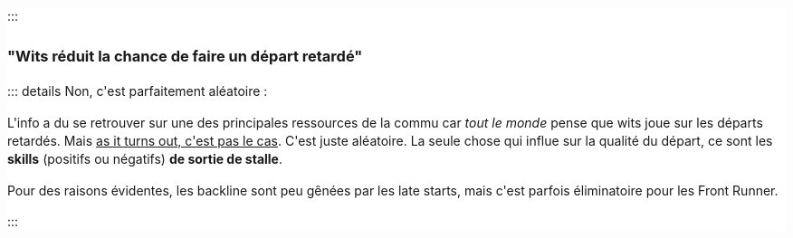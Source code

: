 :::


<a id="Wits_late_start"></a>

###  "Wits réduit la chance de faire un départ retardé"

::: details Non, c'est parfaitement aléatoire : 

L'info a du se retrouver sur une des principales ressources de la commu car *tout le monde* pense que wits joue sur les départs retardés. Mais [as it turns out, c'est pas le cas](https://gametora.com/umamusume/race-mechanics#start-delay-and-late-starts-%E5%87%BA%E9%81%85%E3%82%8C). C'est juste aléatoire. La seule chose qui influe sur la qualité du départ, ce sont les **skills** (positifs ou négatifs) **de sortie de stalle**.

Pour des raisons évidentes, les backline sont peu gênées par les late starts, mais c'est parfois éliminatoire pour les Front Runner.

:::